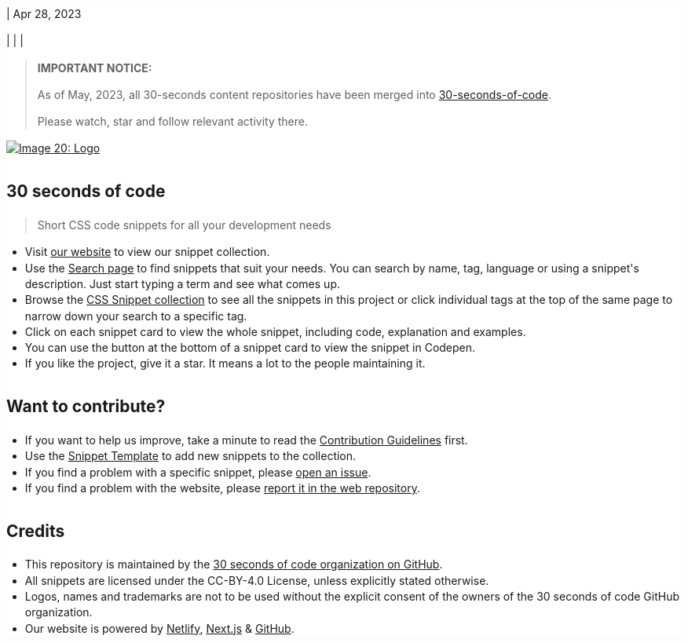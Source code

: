 

 | Apr 28, 2023

 |
|  |

> **IMPORTANT NOTICE:**
> 
> As of May, 2023, all 30-seconds content repositories have been merged into [30-seconds-of-code](https://github.com/30-seconds/30-seconds-of-code).
> 
> Please watch, star and follow relevant activity there.

[![Image 20: Logo](https://github.com/Chalarangelo/30-seconds-of-css/raw/master/logo.png)](https://30secondsofcode.org/css/p/1)

30 seconds of code
------------------

[](https://github.com/Chalarangelo/30-seconds-of-css?screenshot=true#30-seconds-of-code)

> Short CSS code snippets for all your development needs

*   Visit [our website](https://30secondsofcode.org/) to view our snippet collection.
*   Use the [Search page](https://30secondsofcode.org/search) to find snippets that suit your needs. You can search by name, tag, language or using a snippet's description. Just start typing a term and see what comes up.
*   Browse the [CSS Snippet collection](https://30secondsofcode.org/css/p/1) to see all the snippets in this project or click individual tags at the top of the same page to narrow down your search to a specific tag.
*   Click on each snippet card to view the whole snippet, including code, explanation and examples.
*   You can use the button at the bottom of a snippet card to view the snippet in Codepen.
*   If you like the project, give it a star. It means a lot to the people maintaining it.

Want to contribute?
-------------------

[](https://github.com/Chalarangelo/30-seconds-of-css?screenshot=true#want-to-contribute)

*   If you want to help us improve, take a minute to read the [Contribution Guidelines](https://github.com/Chalarangelo/30-seconds-of-css/blob/master/CONTRIBUTING.md) first.
*   Use the [Snippet Template](https://github.com/Chalarangelo/30-seconds-of-css/blob/master/snippet-template.md) to add new snippets to the collection.
*   If you find a problem with a specific snippet, please [open an issue](https://github.com/30-seconds/30-seconds-of-css/issues/new).
*   If you find a problem with the website, please [report it in the web repository](https://github.com/30-seconds/30-seconds-web/issues/new).

Credits
-------

[](https://github.com/Chalarangelo/30-seconds-of-css?screenshot=true#credits)

*   This repository is maintained by the [30 seconds of code organization on GitHub](https://github.com/30-seconds).
*   All snippets are licensed under the CC-BY-4.0 License, unless explicitly stated otherwise.
*   Logos, names and trademarks are not to be used without the explicit consent of the owners of the 30 seconds of code GitHub organization.
*   Our website is powered by [Netlify](https://www.netlify.com/), [Next.js](https://nextjs.org/) & [GitHub](https://github.com/).
